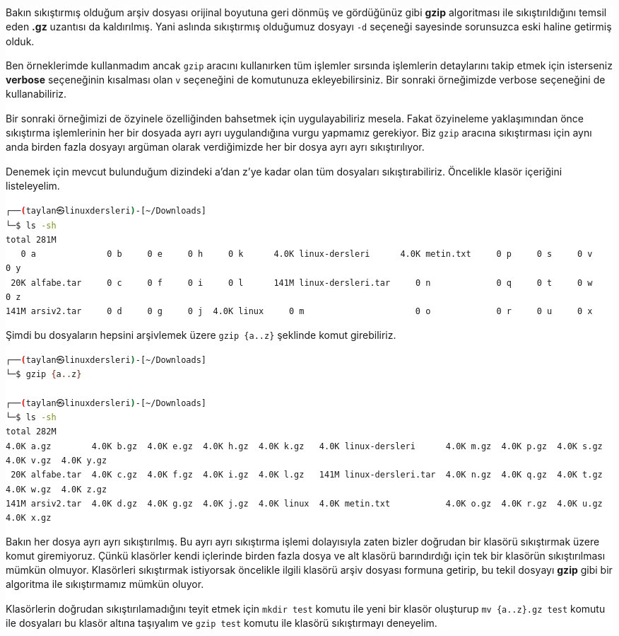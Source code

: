 Bakın sıkıştırmış olduğum arşiv dosyası orijinal boyutuna geri dönmüş ve gördüğünüz gibi **gzip** algoritması ile sıkıştırıldığını temsil eden **.gz** uzantısı da kaldırılmış. Yani aslında sıkıştırmış olduğumuz dosyayı `-d` seçeneği sayesinde sorunsuzca eski haline getirmiş olduk.

Ben örneklerimde kullanmadım ancak `gzip` aracını kullanırken tüm işlemler sırsında işlemlerin detaylarını takip etmek için isterseniz **verbose** seçeneğinin kısalması olan `v` seçeneğini de komutunuza ekleyebilirsiniz. Bir sonraki örneğimizde verbose seçeneğini de kullanabiliriz.

Bir sonraki örneğimizi de özyinele özelliğinden bahsetmek için uygulayabiliriz mesela. Fakat özyineleme yaklaşımından önce sıkıştırma işlemlerinin her bir dosyada ayrı ayrı uygulandığına vurgu yapmamız gerekiyor. Biz `gzip` aracına sıkıştırması için aynı anda birden fazla dosyayı argüman olarak verdiğimizde her bir dosya ayrı ayrı sıkıştırılıyor.

Denemek için mevcut bulunduğum dizindeki a’dan z’ye kadar olan tüm dosyaları sıkıştırabiliriz. Öncelikle klasör içeriğini listeleyelim. 

```bash
┌──(taylan㉿linuxdersleri)-[~/Downloads]
└─$ ls -sh                                                                                                                                                  
total 281M
   0 a              0 b     0 e     0 h     0 k      4.0K linux-dersleri      4.0K metin.txt     0 p     0 s     0 v     0 y
 20K alfabe.tar     0 c     0 f     0 i     0 l      141M linux-dersleri.tar     0 n             0 q     0 t     0 w     0 z
141M arsiv2.tar     0 d     0 g     0 j  4.0K linux     0 m                      0 o             0 r     0 u     0 x
```

Şimdi bu dosyaların hepsini arşivlemek üzere `gzip {a..z}` şeklinde komut girebiliriz. 

```bash
┌──(taylan㉿linuxdersleri)-[~/Downloads]
└─$ gzip {a..z}                                                                                                                                             

┌──(taylan㉿linuxdersleri)-[~/Downloads]
└─$ ls -sh                                                                                                                                                  
total 282M
4.0K a.gz        4.0K b.gz  4.0K e.gz  4.0K h.gz  4.0K k.gz   4.0K linux-dersleri      4.0K m.gz  4.0K p.gz  4.0K s.gz  4.0K v.gz  4.0K y.gz
 20K alfabe.tar  4.0K c.gz  4.0K f.gz  4.0K i.gz  4.0K l.gz   141M linux-dersleri.tar  4.0K n.gz  4.0K q.gz  4.0K t.gz  4.0K w.gz  4.0K z.gz
141M arsiv2.tar  4.0K d.gz  4.0K g.gz  4.0K j.gz  4.0K linux  4.0K metin.txt           4.0K o.gz  4.0K r.gz  4.0K u.gz  4.0K x.gz
```

Bakın her dosya ayrı ayrı sıkıştırılmış. Bu ayrı ayrı sıkıştırma işlemi dolayısıyla zaten bizler doğrudan bir klasörü sıkıştırmak üzere komut giremiyoruz. Çünkü klasörler kendi içlerinde birden fazla dosya ve alt klasörü barındırdığı için tek bir klasörün sıkıştırılması mümkün olmuyor. Klasörleri sıkıştırmak istiyorsak öncelikle ilgili klasörü arşiv dosyası formuna getirip, bu tekil dosyayı **gzip** gibi bir algoritma ile sıkıştırmamız mümkün oluyor. 

Klasörlerin doğrudan sıkıştırılamadığını teyit etmek için `mkdir test` komutu ile yeni bir klasör oluşturup `mv {a..z}.gz test` komutu ile dosyaları bu klasör altına taşıyalım ve `gzip test` komutu ile klasörü sıkıştırmayı deneyelim. 
